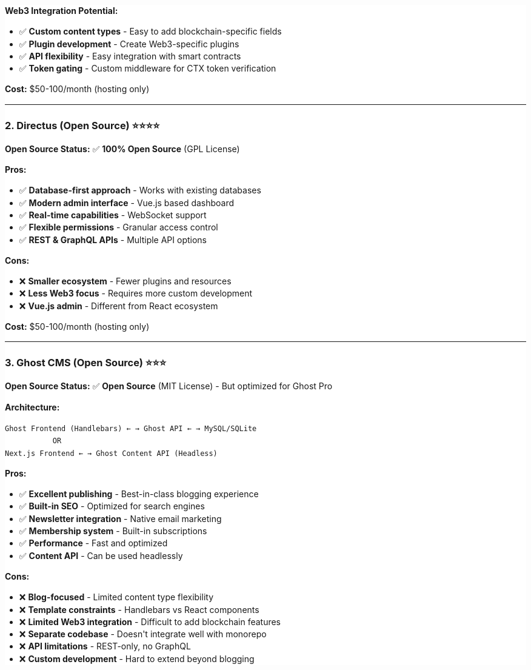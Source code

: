 **Web3 Integration Potential:**
- ✅ **Custom content types** - Easy to add blockchain-specific fields
- ✅ **Plugin development** - Create Web3-specific plugins
- ✅ **API flexibility** - Easy integration with smart contracts
- ✅ **Token gating** - Custom middleware for CTX token verification

**Cost:** $50-100/month (hosting only)

---

### 2. **Directus** (Open Source) ⭐⭐⭐⭐

**Open Source Status:** ✅ **100% Open Source** (GPL License)

**Pros:**
- ✅ **Database-first approach** - Works with existing databases
- ✅ **Modern admin interface** - Vue.js based dashboard
- ✅ **Real-time capabilities** - WebSocket support
- ✅ **Flexible permissions** - Granular access control
- ✅ **REST & GraphQL APIs** - Multiple API options

**Cons:**
- ❌ **Smaller ecosystem** - Fewer plugins and resources
- ❌ **Less Web3 focus** - Requires more custom development
- ❌ **Vue.js admin** - Different from React ecosystem

**Cost:** $50-100/month (hosting only)

---

### 3. **Ghost CMS** (Open Source) ⭐⭐⭐

**Open Source Status:** ✅ **Open Source** (MIT License) - But optimized for Ghost Pro

**Architecture:**
```
Ghost Frontend (Handlebars) ← → Ghost API ← → MySQL/SQLite
           OR
Next.js Frontend ← → Ghost Content API (Headless)
```

**Pros:**
- ✅ **Excellent publishing** - Best-in-class blogging experience
- ✅ **Built-in SEO** - Optimized for search engines
- ✅ **Newsletter integration** - Native email marketing
- ✅ **Membership system** - Built-in subscriptions
- ✅ **Performance** - Fast and optimized
- ✅ **Content API** - Can be used headlessly

**Cons:**
- ❌ **Blog-focused** - Limited content type flexibility
- ❌ **Template constraints** - Handlebars vs React components
- ❌ **Limited Web3 integration** - Difficult to add blockchain features
- ❌ **Separate codebase** - Doesn't integrate well with monorepo
- ❌ **API limitations** - REST-only, no GraphQL
- ❌ **Custom development** - Hard to extend beyond blogging
